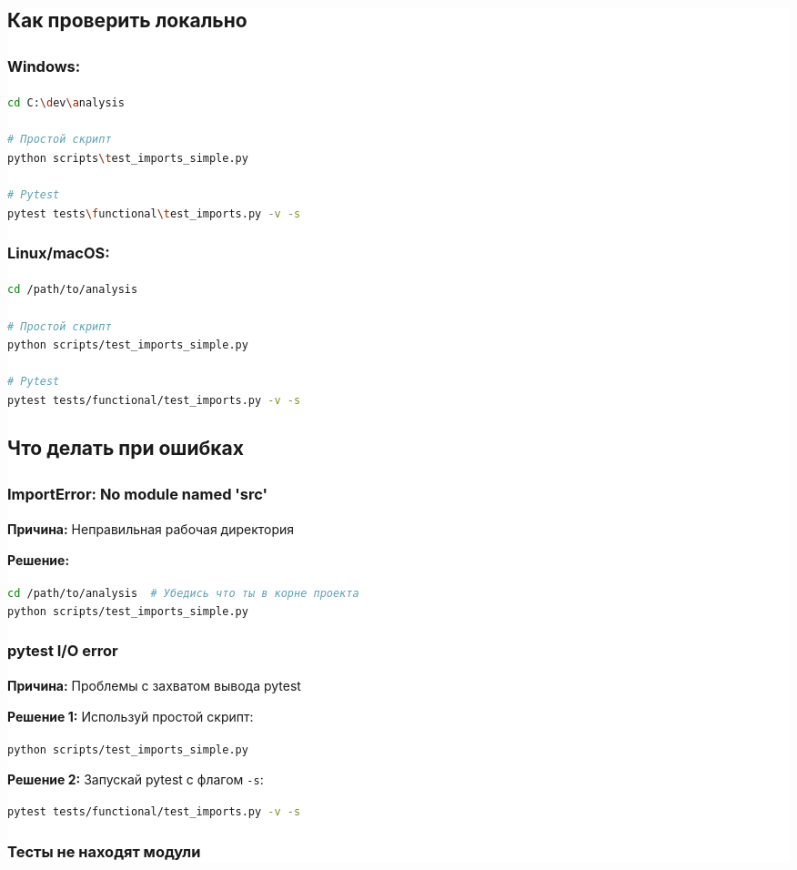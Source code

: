 ## Как проверить локально

### Windows:

```bash
cd C:\dev\analysis

# Простой скрипт
python scripts\test_imports_simple.py

# Pytest
pytest tests\functional\test_imports.py -v -s
```

### Linux/macOS:

```bash
cd /path/to/analysis

# Простой скрипт
python scripts/test_imports_simple.py

# Pytest
pytest tests/functional/test_imports.py -v -s
```

## Что делать при ошибках

### ImportError: No module named 'src'

**Причина:** Неправильная рабочая директория

**Решение:**
```bash
cd /path/to/analysis  # Убедись что ты в корне проекта
python scripts/test_imports_simple.py
```

### pytest I/O error

**Причина:** Проблемы с захватом вывода pytest

**Решение 1:** Используй простой скрипт:
```bash
python scripts/test_imports_simple.py
```

**Решение 2:** Запускай pytest с флагом `-s`:
```bash
pytest tests/functional/test_imports.py -v -s
```

### Тесты не находят модули
